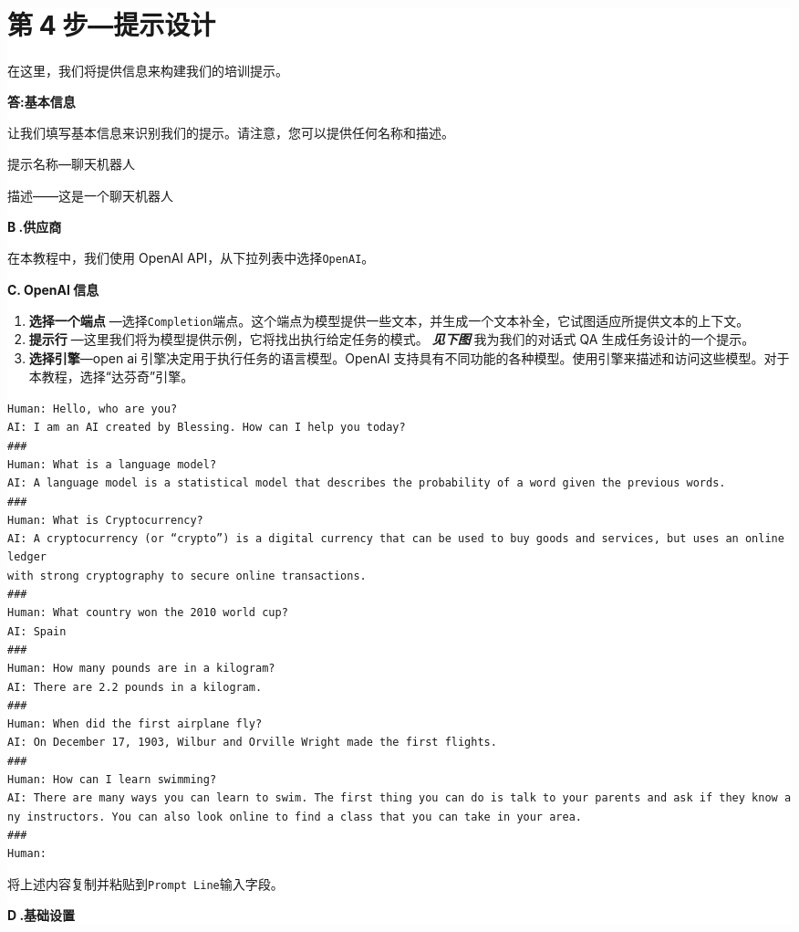 # 第 4 步—提示设计

在这里，我们将提供信息来构建我们的培训提示。

**答:基本信息**

让我们填写基本信息来识别我们的提示。请注意，您可以提供任何名称和描述。

提示名称—聊天机器人

描述——这是一个聊天机器人

**B .供应商**

在本教程中，我们使用 OpenAI API，从下拉列表中选择`OpenAI`。

**C. OpenAI 信息**

1.  **选择一个端点** —选择`Completion`端点。这个端点为模型提供一些文本，并生成一个文本补全，它试图适应所提供文本的上下文。
2.  **提示行** —这里我们将为模型提供示例，它将找出执行给定任务的模式。 ***见下图*** 我为我们的对话式 QA 生成任务设计的一个提示。
3.  **选择引擎**—open ai 引擎决定用于执行任务的语言模型。OpenAI 支持具有不同功能的各种模型。使用引擎来描述和访问这些模型。对于本教程，选择“达芬奇”引擎。

```
Human: Hello, who are you?
AI: I am an AI created by Blessing. How can I help you today?
###
Human: What is a language model?
AI: A language model is a statistical model that describes the probability of a word given the previous words.
###
Human: What is Cryptocurrency?
AI: A cryptocurrency (or “crypto”) is a digital currency that can be used to buy goods and services, but uses an online ledger 
with strong cryptography to secure online transactions.
###
Human: What country won the 2010 world cup?
AI: Spain
###
Human: How many pounds are in a kilogram?
AI: There are 2.2 pounds in a kilogram.
###
Human: When did the first airplane fly?
AI: On December 17, 1903, Wilbur and Orville Wright made the first flights.
###
Human: How can I learn swimming?
AI: There are many ways you can learn to swim. The first thing you can do is talk to your parents and ask if they know any instructors. You can also look online to find a class that you can take in your area.
###
Human:
```

将上述内容复制并粘贴到`Prompt Line`输入字段。

**D .基础设置**
